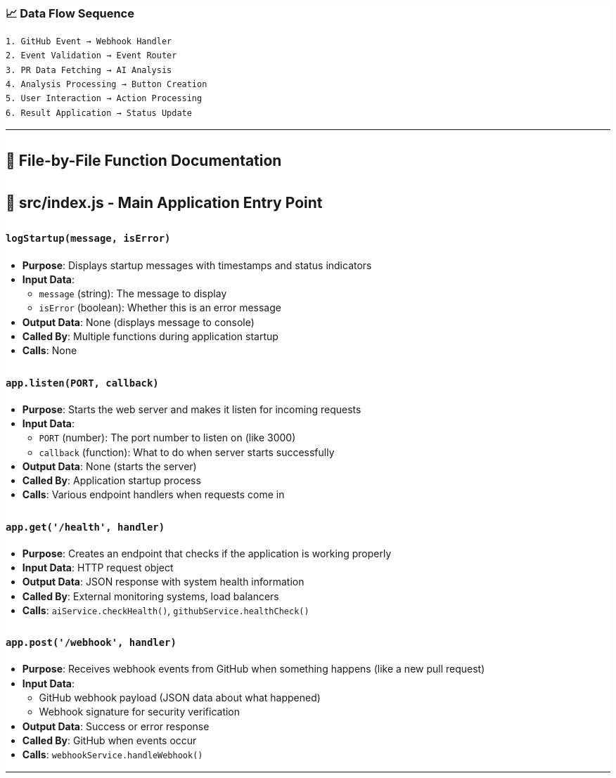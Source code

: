 ### 📈 Data Flow Sequence

```
1. GitHub Event → Webhook Handler
2. Event Validation → Event Router
3. PR Data Fetching → AI Analysis
4. Analysis Processing → Button Creation
5. User Interaction → Action Processing
6. Result Application → Status Update
```

---

## 📁 File-by-File Function Documentation

## 🚀 **src/index.js** - Main Application Entry Point

### `logStartup(message, isError)`
- **Purpose**: Displays startup messages with timestamps and status indicators
- **Input Data**: 
  - `message` (string): The message to display
  - `isError` (boolean): Whether this is an error message
- **Output Data**: None (displays message to console)
- **Called By**: Multiple functions during application startup
- **Calls**: None

### `app.listen(PORT, callback)`
- **Purpose**: Starts the web server and makes it listen for incoming requests
- **Input Data**: 
  - `PORT` (number): The port number to listen on (like 3000)
  - `callback` (function): What to do when server starts successfully
- **Output Data**: None (starts the server)
- **Called By**: Application startup process
- **Calls**: Various endpoint handlers when requests come in

### `app.get('/health', handler)`
- **Purpose**: Creates an endpoint that checks if the application is working properly
- **Input Data**: HTTP request object
- **Output Data**: JSON response with system health information
- **Called By**: External monitoring systems, load balancers
- **Calls**: `aiService.checkHealth()`, `githubService.healthCheck()`

### `app.post('/webhook', handler)`
- **Purpose**: Receives webhook events from GitHub when something happens (like a new pull request)
- **Input Data**: 
  - GitHub webhook payload (JSON data about what happened)
  - Webhook signature for security verification
- **Output Data**: Success or error response
- **Called By**: GitHub when events occur
- **Calls**: `webhookService.handleWebhook()`

---